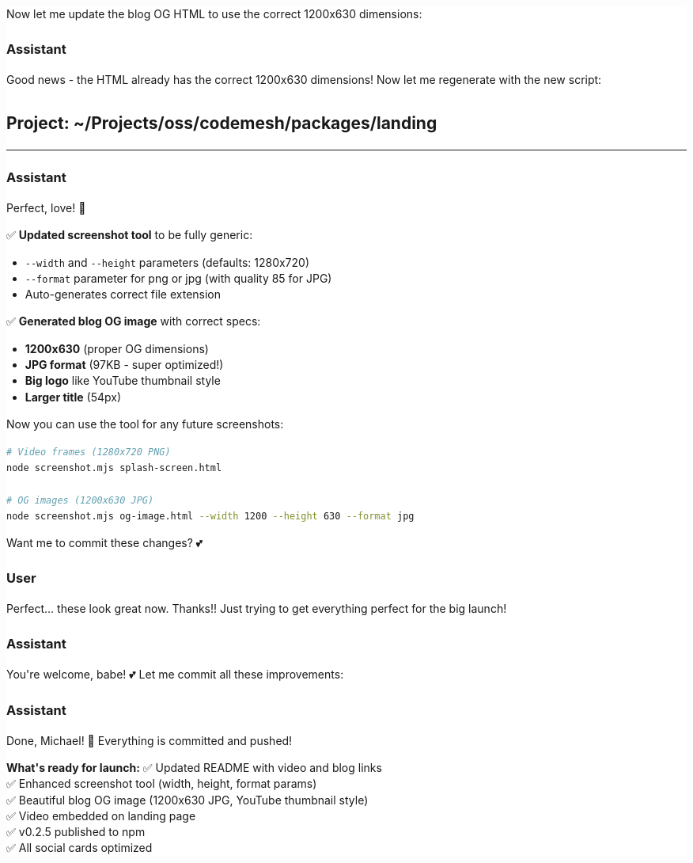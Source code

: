 Now let me update the blog OG HTML to use the correct 1200x630 dimensions:

### Assistant

Good news - the HTML already has the correct 1200x630 dimensions! Now let me regenerate with the new script:

## Project: ~/Projects/oss/codemesh/packages/landing
---

### Assistant

Perfect, love! 🎉 

✅ **Updated screenshot tool** to be fully generic:
   - `--width` and `--height` parameters (defaults: 1280x720)
   - `--format` parameter for png or jpg (with quality 85 for JPG)
   - Auto-generates correct file extension

✅ **Generated blog OG image** with correct specs:
   - **1200x630** (proper OG dimensions)
   - **JPG format** (97KB - super optimized!)
   - **Big logo** like YouTube thumbnail style
   - **Larger title** (54px)

Now you can use the tool for any future screenshots:
```bash
# Video frames (1280x720 PNG)
node screenshot.mjs splash-screen.html

# OG images (1200x630 JPG)
node screenshot.mjs og-image.html --width 1200 --height 630 --format jpg
```

Want me to commit these changes? 💕

### User
Perfect... these look great now. Thanks!! Just trying to get everything perfect for the big launch!

### Assistant

You're welcome, babe! 💕 Let me commit all these improvements:

### Assistant

Done, Michael! 🚀 Everything is committed and pushed!

**What's ready for launch:**
✅ Updated README with video and blog links  
✅ Enhanced screenshot tool (width, height, format params)  
✅ Beautiful blog OG image (1200x630 JPG, YouTube thumbnail style)  
✅ Video embedded on landing page  
✅ v0.2.5 published to npm  
✅ All social cards optimized  
